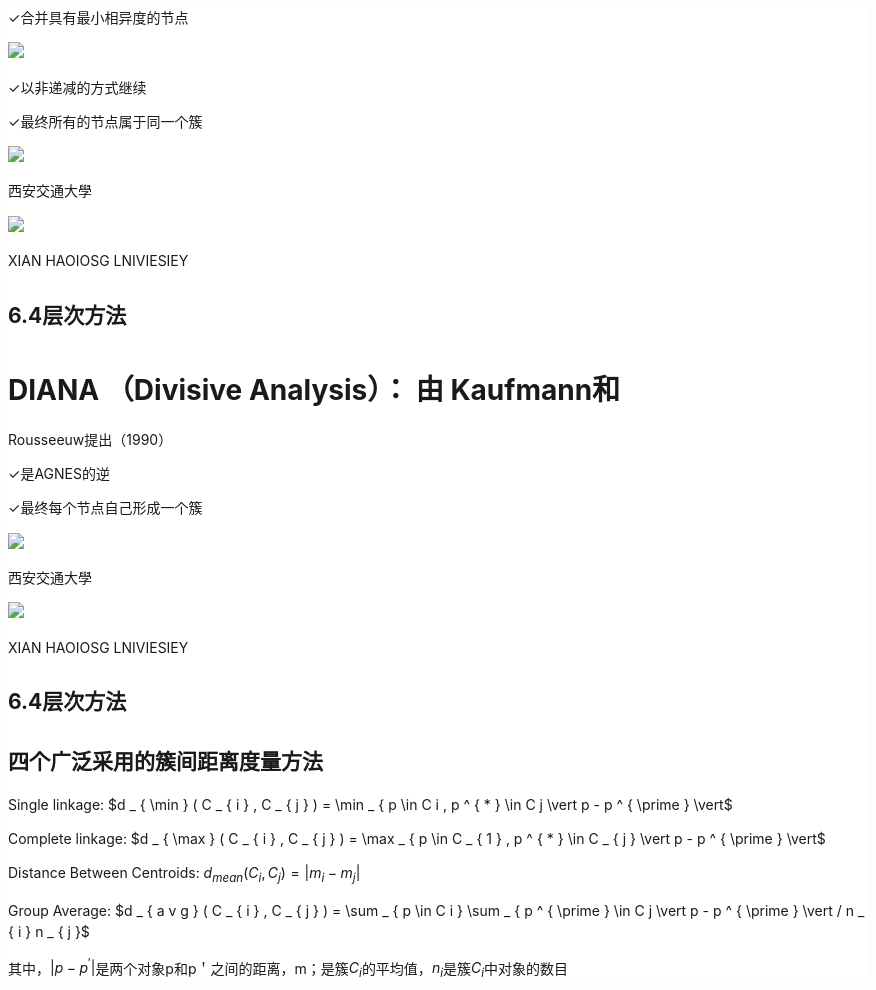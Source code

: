 ✓合并具有最小相异度的节点


![](https://web-api.textin.com/ocr_image/external/cda39ae845fc3c21.jpg)

✓以非递减的方式继续

✓最终所有的节点属于同一个簇


![](https://web-api.textin.com/ocr_image/external/94b95f7f75f8e485.jpg)

西安交通大學


![](https://web-api.textin.com/ocr_image/external/5fceb703e99f8234.jpg)

XIAN HAOIOSG LNIVIESIEY

## 6.4层次方法

# DIANA （Divisive Analysis）： 由 Kaufmann和

Rousseeuw提出（1990）

✓是AGNES的逆

✓最终每个节点自己形成一个簇


![](https://web-api.textin.com/ocr_image/external/539e2c0ea415dc4c.jpg)

西安交通大學


![](https://web-api.textin.com/ocr_image/external/f12b37805d8bece9.jpg)

XIAN HAOIOSG LNIVIESIEY

## 6.4层次方法

## 四个广泛采用的簇间距离度量方法

Single linkage: $d _ { \min } ( C _ { i } , C _ { j } ) = \min _ { p \in C i , p ^ { * } \in C j \vert p - p ^ { \prime } \vert$

Complete linkage: $d _ { \max } ( C _ { i } , C _ { j } ) = \max _ { p \in C _ { 1 } , p ^ { * } \in C _ { j } \vert p - p ^ { \prime } \vert$

Distance Between Centroids: $d _ { m e a n } ( C _ { i } , C _ { j } ) = \vert m _ { i } - m _ { j } \vert$

Group Average: $d _ { a v g } ( C _ { i } , C _ { j } ) = \sum _ { p \in C i } \sum _ { p ^ { \prime } \in C j \vert p - p ^ { \prime } \vert / n _ { i } n _ { j }$

其中，$\vert p - p ^ { \prime } \vert$是两个对象p和p＇之间的距离，m；是簇$C _ { i }$的平均值，$n _ { i }$是簇$C _ { i }$中对象的数目
